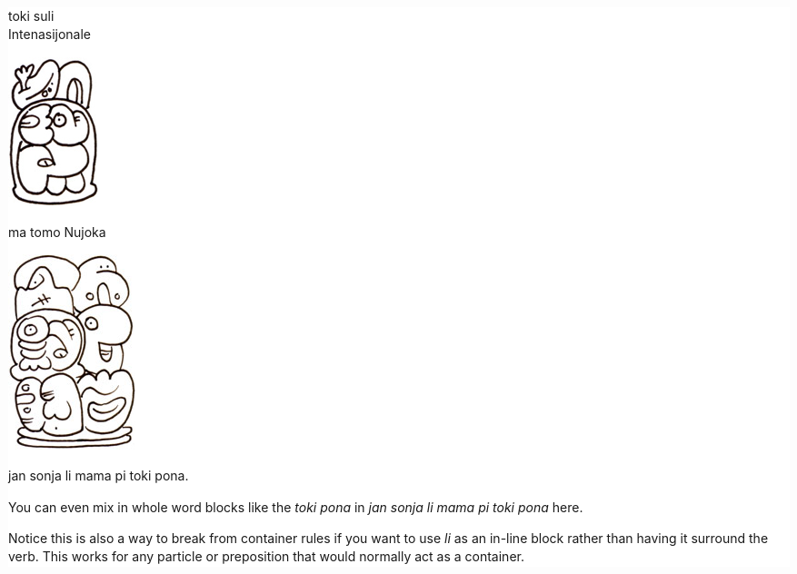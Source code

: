 toki suli   
Intenasijonale









    

![ma tomo Nujoka](/images/t47_tokipona/t47_kamasona/t47_kaso09_11.jpg)

ma tomo Nujoka









    

![jan sonja li mama pi toki pona](/images/t47_tokipona/t47_kamasona/t47_kaso09_13.jpg)

jan sonja li mama pi toki pona.








You can even mix in whole word blocks like the _toki pona_ in _jan sonja li mama pi toki pona_ here.





Notice this is also a way to break from container rules if you want to use _li_ as an in-line block rather than having it surround the verb. This works for any particle or preposition that would normally act as a container.
